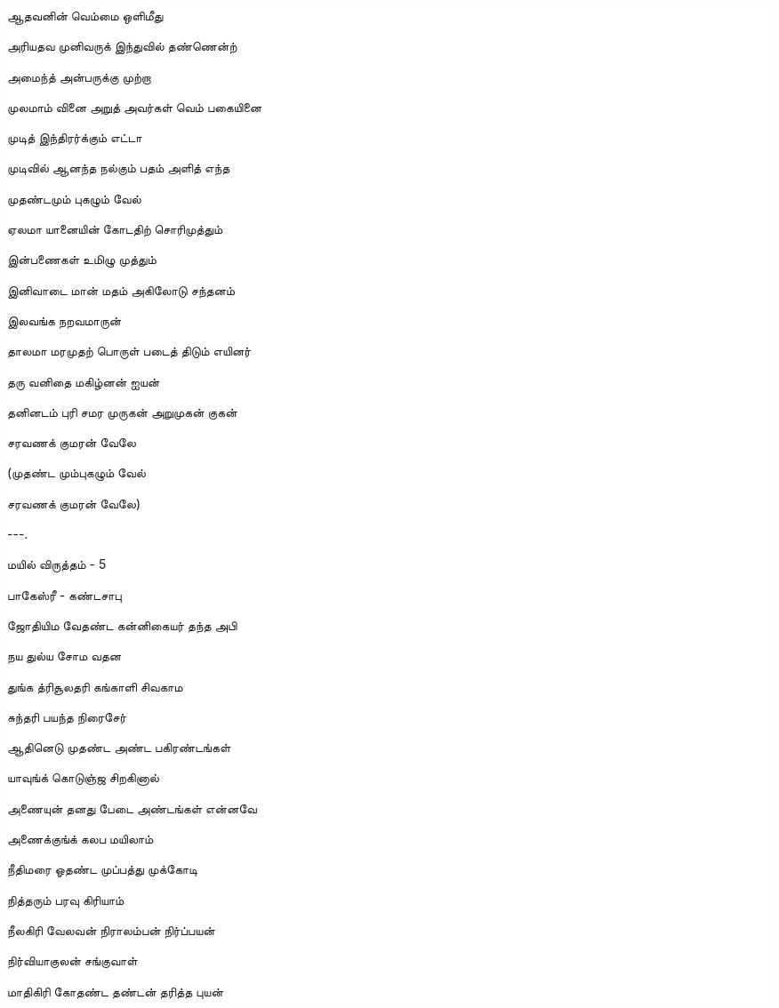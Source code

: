 ஆதவனின் வெம்மை ஒளிமீது  

அரியதவ முனிவருக் இந்துவில் தண்ணென்ற்  

அமைந்த் அன்பருக்கு முற்றா  

முலமாம் வினை அறுத் அவர்கள் வெம் பகையினை  

முடித் இந்திரர்க்கும் எட்டா  

முடிவில் ஆனந்த நல்கும் பதம் அளித் எந்த  

முதண்டமும் புகழும் வேல்  

ஏலமா யானையின் கோடதிற் சொரிமுத்தும்  

இன்பணைகள் உமிழு முத்தும்  

இனிவாடை மான் மதம் அகிலோடு சந்தனம்  

இலவங்க நறவமாருன்  

தாலமா மரமுதற் பொருள் படைத் திடும் எயினர்  

தரு வனிதை மகிழ்னன் ஐயன்  

தனினடம் புரி சமர முருகன் அறுமுகன் குகன்  

சரவணக் குமரன் வேலே  

(முதண்ட மும்புகழும் வேல்  

சரவணக் குமரன் வேலே)  

---.  

மயில் விருத்தம் - 5  

பாகேஸ்ரீ - கண்டசாபு  

ஜோதியிம வேதண்ட கன்னிகையர் தந்த அபி  

நய துல்ய சோம வதன  

துங்க த்ரிசூலதரி கங்காளி சிவகாம  

சுந்தரி பயந்த நிரைசேர்  

ஆதினெடு முதண்ட அண்ட பகிரண்டங்கள்  

யாவுங்க் கொடுஞ்ஜ சிறகினால்  

அணையுன் தனது பேடை அண்டங்கள் என்னவே  

அணைக்குங்க் கலப மயிலாம்  

நீதிமரை ஓதண்ட முப்பத்து முக்கோடி  

நித்தரும் பரவு கிரியாம்  

நீலகிரி வேலவன் நிராலம்பன் நிர்ப்பயன்  

நிர்வியாகுலன் சங்குவாள்  

மாதிகிரி கோதண்ட தண்டன் தரித்த புயன்  
